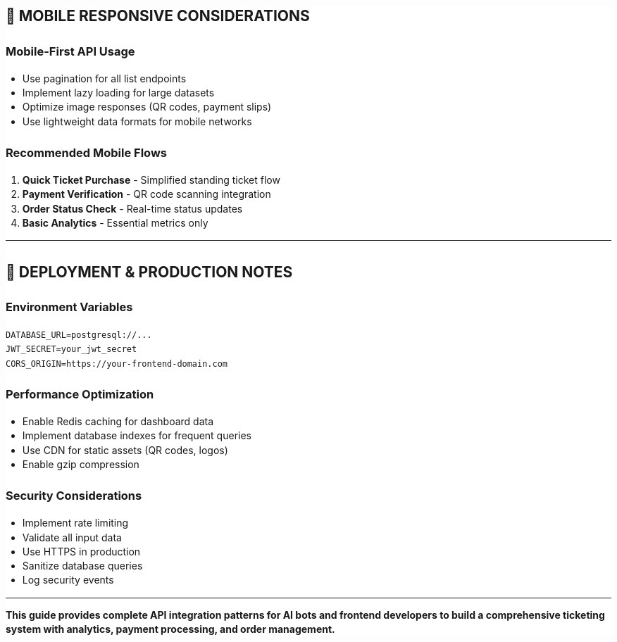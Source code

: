 
## 📱 **MOBILE RESPONSIVE CONSIDERATIONS**

### **Mobile-First API Usage**
- Use pagination for all list endpoints
- Implement lazy loading for large datasets
- Optimize image responses (QR codes, payment slips)
- Use lightweight data formats for mobile networks

### **Recommended Mobile Flows**
1. **Quick Ticket Purchase** - Simplified standing ticket flow
2. **Payment Verification** - QR code scanning integration
3. **Order Status Check** - Real-time status updates
4. **Basic Analytics** - Essential metrics only

---

## 🚀 **DEPLOYMENT & PRODUCTION NOTES**

### **Environment Variables**
```env
DATABASE_URL=postgresql://...
JWT_SECRET=your_jwt_secret
CORS_ORIGIN=https://your-frontend-domain.com
```

### **Performance Optimization**
- Enable Redis caching for dashboard data
- Implement database indexes for frequent queries
- Use CDN for static assets (QR codes, logos)
- Enable gzip compression

### **Security Considerations**
- Implement rate limiting
- Validate all input data
- Use HTTPS in production
- Sanitize database queries
- Log security events

---

**This guide provides complete API integration patterns for AI bots and frontend developers to build a comprehensive ticketing system with analytics, payment processing, and order management.**

